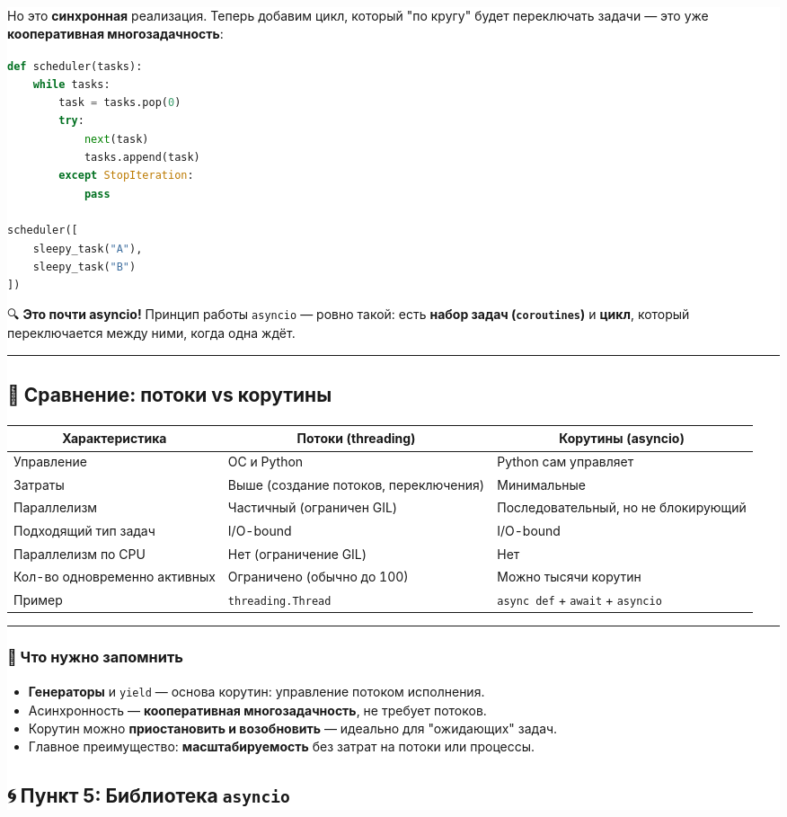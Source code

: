 
Но это **синхронная** реализация.
Теперь добавим цикл, который "по кругу" будет переключать задачи — это уже **кооперативная многозадачность**:

```python
def scheduler(tasks):
    while tasks:
        task = tasks.pop(0)
        try:
            next(task)
            tasks.append(task)
        except StopIteration:
            pass

scheduler([
    sleepy_task("A"),
    sleepy_task("B")
])
```

🔍 **Это почти asyncio!**
Принцип работы `asyncio` — ровно такой: есть **набор задач (`coroutines`)** и **цикл**, который переключается между ними, когда одна ждёт.

---

## 🔬 Сравнение: потоки vs корутины

| Характеристика               | Потоки (threading)                    | Корутины (asyncio)                  |
| ---------------------------- | ------------------------------------- | ----------------------------------- |
| Управление                   | ОС и Python                           | Python сам управляет                |
| Затраты                      | Выше (создание потоков, переключения) | Минимальные                         |
| Параллелизм                  | Частичный (ограничен GIL)             | Последовательный, но не блокирующий |
| Подходящий тип задач         | I/O-bound                             | I/O-bound                           |
| Параллелизм по CPU           | Нет (ограничение GIL)                 | Нет                                 |
| Кол-во одновременно активных | Ограничено (обычно до 100)            | Можно тысячи корутин                |
| Пример                       | `threading.Thread`                    | `async def` + `await` + `asyncio`   |

---

### 📌 Что нужно запомнить

- **Генераторы** и `yield` — основа корутин: управление потоком исполнения.
- Асинхронность — **кооперативная многозадачность**, не требует потоков.
- Корутин можно **приостановить и возобновить** — идеально для "ожидающих" задач.
- Главное преимущество: **масштабируемость** без затрат на потоки или процессы.

## 🌀 Пункт 5: Библиотека `asyncio`

